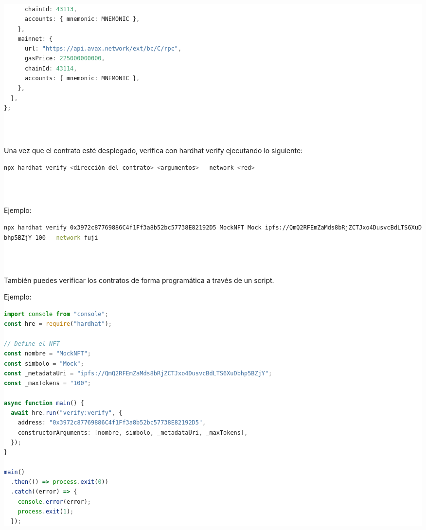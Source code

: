 ```typescript
      chainId: 43113,
      accounts: { mnemonic: MNEMONIC },
    },
    mainnet: {
      url: "https://api.avax.network/ext/bc/C/rpc",
      gasPrice: 225000000000,
      chainId: 43114,
      accounts: { mnemonic: MNEMONIC },
    },
  },
};
```

<br></br>

Una vez que el contrato esté desplegado, verifica con hardhat verify ejecutando lo siguiente:

```zsh
npx hardhat verify <dirección-del-contrato> <argumentos> --network <red>
```

<br></br>

Ejemplo:

```zsh
npx hardhat verify 0x3972c87769886C4f1Ff3a8b52bc57738E82192D5 MockNFT Mock ipfs://QmQ2RFEmZaMds8bRjZCTJxo4DusvcBdLTS6XuDbhp5BZjY 100 --network fuji
```

<br></br>

También puedes verificar los contratos de forma programática a través de un script.

Ejemplo:

```typescript
import console from "console";
const hre = require("hardhat");

// Define el NFT
const nombre = "MockNFT";
const simbolo = "Mock";
const _metadataUri = "ipfs://QmQ2RFEmZaMds8bRjZCTJxo4DusvcBdLTS6XuDbhp5BZjY";
const _maxTokens = "100";

async function main() {
  await hre.run("verify:verify", {
    address: "0x3972c87769886C4f1Ff3a8b52bc57738E82192D5",
    constructorArguments: [nombre, simbolo, _metadataUri, _maxTokens],
  });
}

main()
  .then(() => process.exit(0))
  .catch((error) => {
    console.error(error);
    process.exit(1);
  });
```

